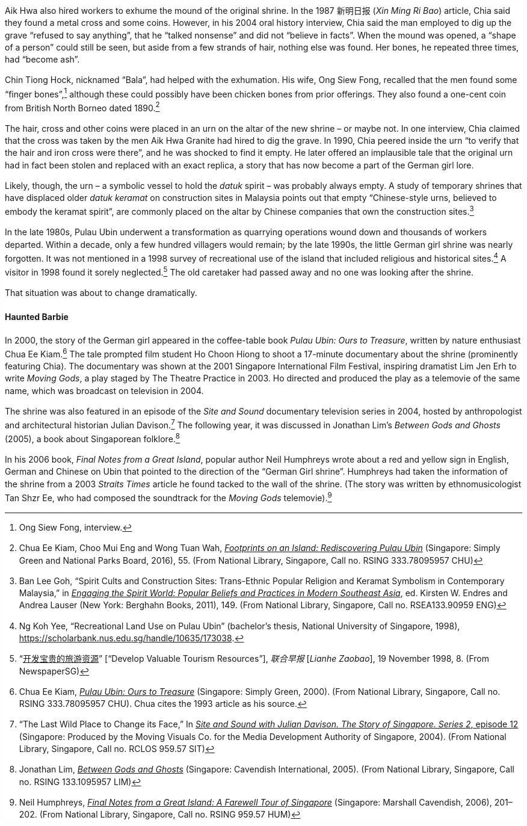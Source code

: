 Aik Hwa also hired workers to exhume the mound of the original shrine. In the 1987 新明日报 (*Xin Ming Ri Bao*) article, Chia said they found a metal cross and some coins. However, in his 2004 oral history interview, Chia said the man employed to dig up the grave “refused to say anything”, that he “talked nonsense” and did not “believe in facts”. When the mound was opened, a “shape of a person” could still be seen, but aside from a few strands of hair, nothing else was found. Her bones, he repeated three times, had “become ash”. 

Chin Tiong Hock, nicknamed “Bala”, had helped with the exhumation. His wife, Ong Siew Fong, recalled that the men found some “finger bones”,[^22]  although these could possibly have been chicken bones from prior offerings. They also found a one-cent coin from British North Borneo dated 1890.[^23] 

The hair, cross and other coins were placed in an urn on the altar of the new shrine  – or maybe not. In one interview, Chia claimed that the cross was taken by the men Aik Hwa Granite had hired to dig the grave. In 1990, Chia peered inside the urn “to verify that the hair and iron cross were there”, and he was shocked to find it empty. He later offered an implausible tale that the original urn had in fact been stolen and replaced with an exact replica, a story that has now become a part of the German girl lore. 

Likely, though, the urn – a symbolic vessel to hold the *datuk* spirit – was probably always empty. A study of temporary shrines that have displaced older *datuk keramat* on construction sites in Malaysia points out that empty “Chinese-style urns, believed to embody the keramat spirit”, are commonly placed on the altar by Chinese companies that own the construction sites.[^24]  

In the late 1980s, Pulau Ubin underwent a transformation as quarrying operations wound down and thousands of workers departed. Within a decade, only a few hundred villagers would remain; by the late 1990s, the little German girl shrine was nearly forgotten. It was not mentioned in a 1998 survey of recreational use of the island that included religious and historical sites.[^25]  A visitor in 1998 found it sorely neglected.[^26]  The old caretaker had passed away and no one was looking after 
the shrine. 

That situation was about to change dramatically. 

#### **Haunted Barbie**

In 2000, the story of the German girl appeared in the coffee-table book *Pulau Ubin: Ours to Treasure*, written by nature enthusiast Chua Ee Kiam.[^27] The tale prompted film student Ho Choon Hiong to shoot a 17-minute documentary about the shrine (prominently featuring Chia). The documentary was shown at the 2001 Singapore International Film Festival, inspiring dramatist Lim Jen Erh to write *Moving Gods*, a play staged by The Theatre Practice in 2003. Ho directed and produced the play as a telemovie of the same name, which was broadcast on television in 2004.

The shrine was also featured in an episode of the *Site and Sound* documentary television series in 2004, hosted by anthropologist and architectural historian Julian Davison.[^28] The following year, it was discussed in Jonathan Lim’s *Between Gods and Ghosts* (2005), a book about Singaporean folklore.[^29]

In his 2006 book, *Final Notes from a Great Island*, popular author Neil Humphreys wrote about a red and yellow sign in English, German and Chinese on Ubin that pointed to the direction of the “German Girl shrine”. Humphreys had taken the information of the shrine from a 2003 *Straits Times* article he found tacked to the wall of the shrine. (The story was written by ethnomusicologist Tan Shzr Ee, who had composed the soundtrack for the *Moving Gods* telemovie).[^30]


[^1]: “[洋女变成‘拿督姑娘’供奉在乌敏岛小庙内当地人视为神灵](https://eresources.nlb.gov.sg/newspapers/Digitised/Article/shinmin19871229-1.2.17.1.2)” [“Foreign Girl Becomes a ‘Datuk Girl’”], *新明日报* [*Xin Ming Ri Bao*], 29 December 1987, 4; “[奇庙](http://eresources.nlb.gov.sg/newspapers/Digitised/Article/lhwb19900714-1.2.6.1.1)” [“Strangely Wondrous Temple”], *联合晚报* [*Lianhe Wanbao*], 14 July 1990, 2. (From NewspaperSG); Samuel J. Burris, “The White Girl of Pulau Ubin,” *Changi Magazine*, November 1993, accessed 30 July 2021, http://habitatnews.nus.edu.sg/heritage/ubin/stories/2005/12/white-girl-of-pulau-ubin.html;  Ho Choon Hiong, German Girl Shrine (film), 2000; Tan Shzr Ee, “[Mystery Girl of Ubin](http://eresources.nlb.gov.sg/newspapers/Digitised/Article/straitstimes20030309-1.2.60.11),” *Straits Times*, 9 March 2003, 20; “[90年前住在乌敏岛洋姑娘变拿督神](http://eresources.nlb.gov.sg/newspapers/Digitised/Article/shinmin20031226-1.2.17.1)” [“90 Years Ago a Foreign Girl Living on Ubin became a Datuk God”], *新明日报* [*Xin Ming Ri Bao*], 26 December 2003, 13. (From NewspaperSG); [Chia Yeng Keng](https://www.nas.gov.sg/archivesonline/oral_history_interviews/record-details/63b161ed-1160-11e3-83d5-0050568939ad), oral history interview, 23 June 2004, transcript and MP3 audio, Reel/Disc 1 and 3 of 7. (From National Archives of Singapore, accession no. 002860)
[^2]: [*The Singapore and Straits Directory for 1881, Containing also Directories of Sarawak, Labuan, Siam, Johore and the Protected Native States of the Malay Peninsula and an Appendix*](https://eresources.nlb.gov.sg/printheritage/detail/6e76cb75-dfe3-4203-a211-76305cafde9d.aspx) (Singapore: Mission Press, 1881), 78. (From BooksSG; Call no. RRARE 382.09595 STR; Accession no. B03013713G; Microfilm no. NL1176)
[^3]: Hans Schweizer-Iten, [*One Hundred Years of the Swiss Club in Singapore, 1871–1971*](https://eservice.nlb.gov.sg/item_holding.aspx?bid=4082418) (Singapore: Swiss Club, 1981), 396. (From National Library, Singapore, Call no. RSING 367.95957 SCH)
[^4]: Crown lease 933. Singapore Land Authority (SLA) Deed Registry, volume 58 number 179 and Index to Land Book, volume 46 page 404.
[^5]: “[New Companies](http://eresources.nlb.gov.sg/newspapers/Digitised/Article/singfreepresswk19100324-1.2.67),” *Singapore Free Press and Mercantile Advertiser*, 24 March 1910,  10. (From NewspaperSG)
[^6]: [*The Singapore and Straits Directory*](https://eservice.nlb.gov.sg/item_holding.aspx?bid=5057490) (Singapore: Fraser and Neave, 1914), 787–88. (From National Library, Singapore, Call no. RRARE 382.09595 STR; Microfilm no. NL1185)
[^7]: *Annual Reports of the Straits Settlements for 1914*, (Slough, UK: Archive Editions, 1998) 646–47. (From National Library, Singapore, Call no. RSING 959.51 STR)
[^8]: “[German Prisoners](http://eresources.nlb.gov.sg/newspapers/Digitised/Article/straitstimes19141024-1.2.46),” *Straits Times*, 24 October 1914, 8; “[Untitled](https://eresources.nlb.gov.sg/newspapers/Digitised/Article/straitstimes19141026-1.2.39),” *Straits Times*, 26 October 1914, 8; “[Our Prisoners](http://eresources.nlb.gov.sg/newspapers/Digitised/Article/singfreepressb19141027-1.2.35),” *Straits Times*, 27 October 1914, 5; “[German Women and Children](http://eresources.nlb.gov.sg/newspapers/Digitised/Article/straitstimes19141028-1.2.46),” *Straits Times*, 28 October 1914, 8; “[Local Prisoners of War](http://eresources.nlb.gov.sg/newspapers/Digitised/Article/straitstimes19141031-1.2.38),” *Straits Times*, 31 October 1914, 10. (From NewspaperSG)
[^9]:  Saadon Ismail, “[Cerita Puteri Jawa di ‘Bukit Puaka’](http://eresources.nlb.gov.sg/newspapers/Digitised/Article/beritaharian19851027-1.2.30.1),” *Berita Minggu*, 27 October 1985, 11. (From NewspaperSG)
[^10]: Saadon Ismail, “[Cerita Puteri Jawa di ‘Bukit Puaka’](http://eresources.nlb.gov.sg/newspapers/Digitised/Article/beritaharian19851027-1.2.30.1).”
[^11]: Susan Tsang, [*Discover Singapore: The City’s History & Culture Redefined*](https://eservice.nlb.gov.sg/item_holding.aspx?bid=12885312) (Singapore: Marshall Cavendish, 2007), 106. (From National Library, Singapore, Call no. RSING 959.57 TSA)
[^12]:  This hill is sometimes called Kopi Sua (Coffee Hill). Kopi Sua was in fact located to the north, near Batu Kekek. See Seow Soon Hee, et al., eds., [*Ubin Our Heart and Soul*](https://eservice.nlb.gov.sg/item_holding.aspx?bid=203893147) (Singapore: Our Heart and Soul Commemorative Publication Editorial Committee, 2019), 30. (From National Library, Singapore, Call no. RSING 959.57 PUL)
[^13]:  Ahmad bin Kassim, email to author, 29 March 2021.
[^14]: Kenny Fong, [*Spooky Tales: True Cases of Paranormal Investigation in Singapore*](https://eservice.nlb.gov.sg/item_holding.aspx?bid=12949191) (Singapore: Marshall Cavendish Editions, 2008), 50. (From National Library, Singapore, Call no. RSING 133.1095957 FON)
[^15]: Madam Tan, interview, Pulau Ubin, 5 April 2021.
[^16]: Ah Teck, interview, Pulau Ubin, 5 April, 2021.
[^17]: “[奇庙](http://eresources.nlb.gov.sg/newspapers/Digitised/Article/lhwb19900714-1.2.6.1.1)” [“Strangely Wondrous Temple”].
[^18]: Burris, “The White Girl of Pulau Ubin.”
[^19]: Manisha Nayak, “A Powerful, Mysterious Singaporean Shrine Dedicated to a German Girl Who Died in WW1,” 23 February 2017, https://buzz.viddsee.com/how-did-german-diety-singapore-shirne.
[^20]: Ong Siew Fong, interview, Pulau Ubin, 5 April 2021; “[90年前住在乌敏岛洋姑娘变拿督神](http://eresources.nlb.gov.sg/newspapers/Digitised/Article/shinmin20031226-1.2.17.1)” [“90 Years Ago a Foreign Girl Living on Ubin became a Datuk God”].
[^21]: Cheu Hock Tong, “The Sinicization of Malay Keramats in Malaysia,” *Journal of the Malaysian Branch of the Royal Asiatic Society* 71, no. 2 (275) (1988): 45–47. (From JSTOR via NLB’s [eResources](https://eresources.nlb.gov.sg/main/) website). See also Lee Chow-Yang, “The Worship of Termite Mounds,” *Isoptera Newsletter* 9, no. 2 (1999): 3, http://www.chowyang.com/uploads/2/4/3/5/24359966/isoptera_newsletter_9_page_3_1999.pdf.
[^22]: Ong Siew Fong, interview.
[^23]: Chua Ee Kiam, Choo Mui Eng and Wong Tuan Wah, [*Footprints on an Island: Rediscovering Pulau Ubin*](https://eservice.nlb.gov.sg/item_holding.aspx?bid=202560351) (Singapore: Simply Green and National Parks Board, 2016), 55. (From National Library, Singapore, Call no. RSING 333.78095957 CHU)
[^24]: Ban Lee Goh, “Spirit Cults and Construction Sites: Trans-Ethnic Popular Religion and Keramat Symbolism in Contemporary Malaysia,” in [*Engaging the Spirit World: Popular Beliefs and Practices in Modern Southeast Asia*](https://eservice.nlb.gov.sg/item_holding.aspx?bid=14288993), ed. Kirsten W. Endres and Andrea Lauser (New York: Berghahn Books, 2011), 149. (From National Library, Singapore, Call no. RSEA133.90959 ENG)
[^25]: Ng Koh Yee, “Recreational Land Use on Pulau Ubin” (bachelor’s thesis, National University of Singapore, 1998), https://scholarbank.nus.edu.sg/handle/10635/173038.
[^26]: “[开发宝贵的旅游资源](http://eresources.nlb.gov.sg/newspapers/Digitised/Article/lhzb19981119-1.2.43.2)” [“Develop Valuable Tourism Resources”], *联合早报* [*Lianhe Zaobao*], 19 November 1998, 8. (From NewspaperSG)
[^27]: Chua Ee Kiam, [*Pulau Ubin: Ours to Treasure*](https://eservice.nlb.gov.sg/item_holding.aspx?bid=10089883) (Singapore: Simply Green, 2000). (From National Library, Singapore, Call no. RSING 333.78095957 CHU). Chua cites the 1993 article as his source.
[^28]: “The Last Wild Place to Change its Face,” In [*Site and Sound with Julian Davison. The Story of Singapore. Series 2*, episode 12](https://eservice.nlb.gov.sg/item_holding.aspx?bid=202933976) (Singapore: Produced by the Moving Visuals Co. for the Media Development Authority of Singapore, 2004). (From National Library, Singapore, Call no. RCLOS 959.57 SIT)
[^29]: Jonathan Lim, [*Between Gods and Ghosts*](https://eservice.nlb.gov.sg/item_holding.aspx?bid=12563057) (Singapore: Cavendish International, 2005). (From National Library, Singapore, Call no. RSING 133.1095957 LIM)
[^30]: Neil Humphreys, [*Final Notes from a Great Island: A Farewell Tour of Singapore*](https://eservice.nlb.gov.sg/item_holding.aspx?bid=12744133) (Singapore: Marshall Cavendish, 2006), 201–202. (From National Library, Singapore, Call no. RSING 959.57 HUM)
[^31]: “[乌敏岛姑娘庙竟拜芭比娃娃](http://eresources.nlb.gov.sg/newspapers/Digitised/Article/lhwb20070618-1.2.14.1)” [“Ubin Girl Temple Actually Worships Barbie Dolls”], *联合晚报* [*Lianhe Wanbao*], 18 June 2007, 8. (From NewspaperSG)
[^32]: Anonymous informant, interview, Pulau Ubin, 5 April 2021.
[^33]: Emily Koh, “Fräulein Datuk 拿督姑娘 (2018)”, accessed 4 August 2021,  https://emilykoh.net/fraulein-datuk-拿督姑娘-2018/.
[^34]: “The German Girl Shrine,” *History Mysteries* S1, Ep 3, 2021, MeWatch, accessed 4 August 2021, https://www.mewatch.sg/watch/History-Mysteries-E3-The-German-Girl-Shrine-207218.